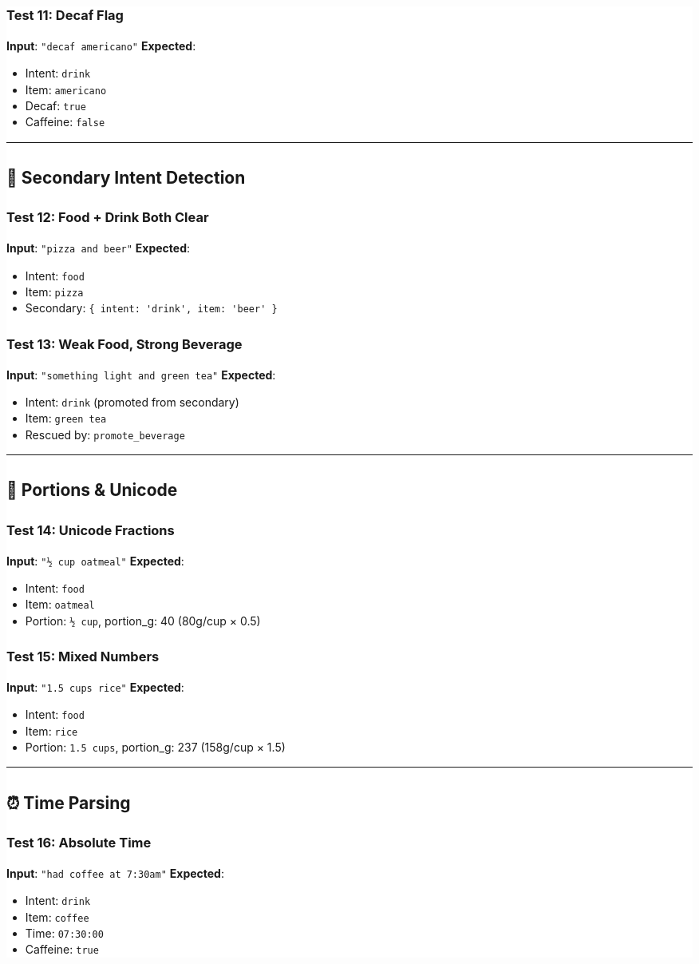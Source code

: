 ### Test 11: Decaf Flag
**Input**: `"decaf americano"`
**Expected**:
- Intent: `drink`
- Item: `americano`
- Decaf: `true`
- Caffeine: `false`

---

## 🔀 Secondary Intent Detection

### Test 12: Food + Drink Both Clear
**Input**: `"pizza and beer"`
**Expected**:
- Intent: `food`
- Item: `pizza`
- Secondary: `{ intent: 'drink', item: 'beer' }`

### Test 13: Weak Food, Strong Beverage
**Input**: `"something light and green tea"`
**Expected**:
- Intent: `drink` (promoted from secondary)
- Item: `green tea`
- Rescued by: `promote_beverage`

---

## 📏 Portions & Unicode

### Test 14: Unicode Fractions
**Input**: `"½ cup oatmeal"`
**Expected**:
- Intent: `food`
- Item: `oatmeal`
- Portion: `½ cup`, portion_g: 40 (80g/cup × 0.5)

### Test 15: Mixed Numbers
**Input**: `"1.5 cups rice"`
**Expected**:
- Intent: `food`
- Item: `rice`
- Portion: `1.5 cups`, portion_g: 237 (158g/cup × 1.5)

---

## ⏰ Time Parsing

### Test 16: Absolute Time
**Input**: `"had coffee at 7:30am"`
**Expected**:
- Intent: `drink`
- Item: `coffee`
- Time: `07:30:00`
- Caffeine: `true`
